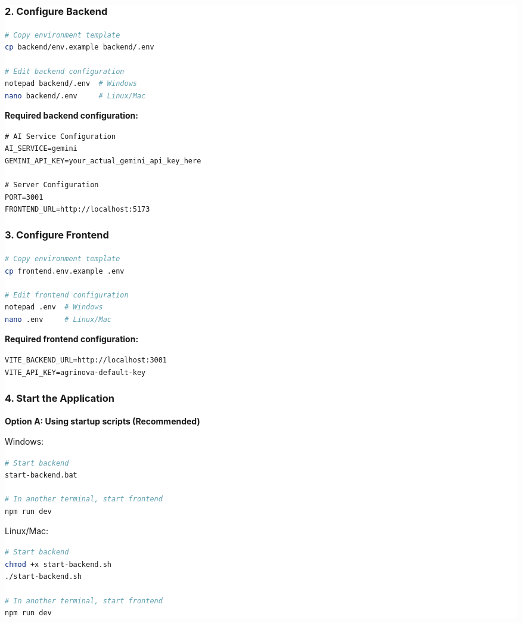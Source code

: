 ### 2. Configure Backend

```bash
# Copy environment template
cp backend/env.example backend/.env

# Edit backend configuration
notepad backend/.env  # Windows
nano backend/.env     # Linux/Mac
```

**Required backend configuration:**
```env
# AI Service Configuration
AI_SERVICE=gemini
GEMINI_API_KEY=your_actual_gemini_api_key_here

# Server Configuration
PORT=3001
FRONTEND_URL=http://localhost:5173
```

### 3. Configure Frontend

```bash
# Copy environment template
cp frontend.env.example .env

# Edit frontend configuration
notepad .env  # Windows
nano .env     # Linux/Mac
```

**Required frontend configuration:**
```env
VITE_BACKEND_URL=http://localhost:3001
VITE_API_KEY=agrinova-default-key
```

### 4. Start the Application

**Option A: Using startup scripts (Recommended)**

Windows:
```bash
# Start backend
start-backend.bat

# In another terminal, start frontend
npm run dev
```

Linux/Mac:
```bash
# Start backend
chmod +x start-backend.sh
./start-backend.sh

# In another terminal, start frontend
npm run dev
```
